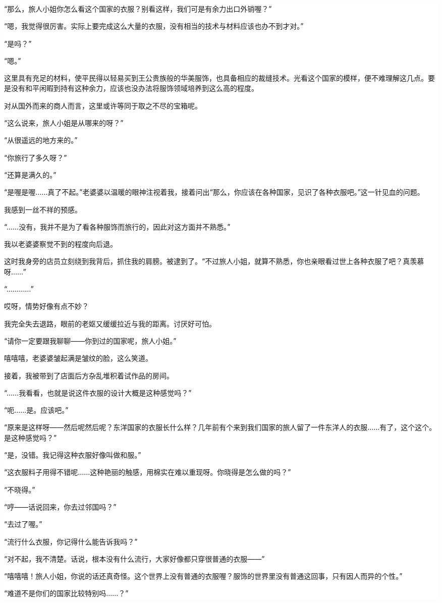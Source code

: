 “那么，旅人小姐你怎么看这个国家的衣服？别看这样，我们可是有余力出口外销喔？”

“嗯，我觉得很厉害。实际上要完成这么大量的衣服，没有相当的技术与材料应该也办不到才对。”

“是吗？”

“嗯。”

这里具有充足的材料，使平民得以轻易买到王公贵族般的华美服饰，也具备相应的裁缝技术。光看这个国家的模样，便不难理解这几点。要是没有和平闲暇到持有这种余力，应该也没办法将服饰领域培养到这么高的程度。

对从国外而来的商人而言，这里或许等同于取之不尽的宝箱呢。

“这么说来，旅人小姐是从哪来的呀？”

“从很遥远的地方来的。”

“你旅行了多久呀？”

“还算是满久的。”

“是喔是喔……真了不起。”老婆婆以温暖的眼神注视着我，接着问出“那么，你应该在各种国家，见识了各种衣服吧。”这一针见血的问题。

我感到一丝不祥的预感。

“……没有，我并不是为了看各种服饰而旅行的，因此对这方面并不熟悉。”

我以老婆婆察觉不到的程度向后退。

这时我身旁的店员立刻绕到我背后，抓住我的肩膀。被逮到了。“不过旅人小姐，就算不熟悉，你也亲眼看过世上各种衣服了吧？真羡慕呀……”

“…………”

哎呀，情势好像有点不妙？

我完全失去退路，眼前的老妪又缓缓拉近与我的距离。讨厌好可怕。

“请你一定要跟我聊聊——你到过的国家呢，旅人小姐。”

嘻嘻嘻，老婆婆皱起满是皱纹的脸，这么笑道。

接着，我被带到了店面后方杂乱堆积着试作品的房间。

“……我看看，也就是说这件衣服的设计大概是这种感觉吗？”

“呃……是。应该吧。”

“原来是这样呀——然后呢然后呢？东洋国家的衣服长什么样？几年前有个来到我们国家的旅人留了一件东洋人的衣服……有了，这个这个。是这种感觉吗？”

“是，没错。我记得这种衣服好像叫做和服。”

“这衣服料子用得不错呢……这种艳丽的触感，用棉实在难以重现呀。你晓得是怎么做的吗？”

“不晓得。”

“哼——话说回来，你去过邻国吗？”

“去过了喔。”

“流行什么衣服，你记得什么能告诉我吗？”

“对不起，我不清楚。话说，根本没有什么流行，大家好像都只穿很普通的衣服——”

“嘻嘻嘻！旅人小姐，你说的话还真奇怪。这个世界上没有普通的衣服喔？服饰的世界里没有普通这回事，只有因人而异的个性。”

“难道不是你们的国家比较特别吗……？”
